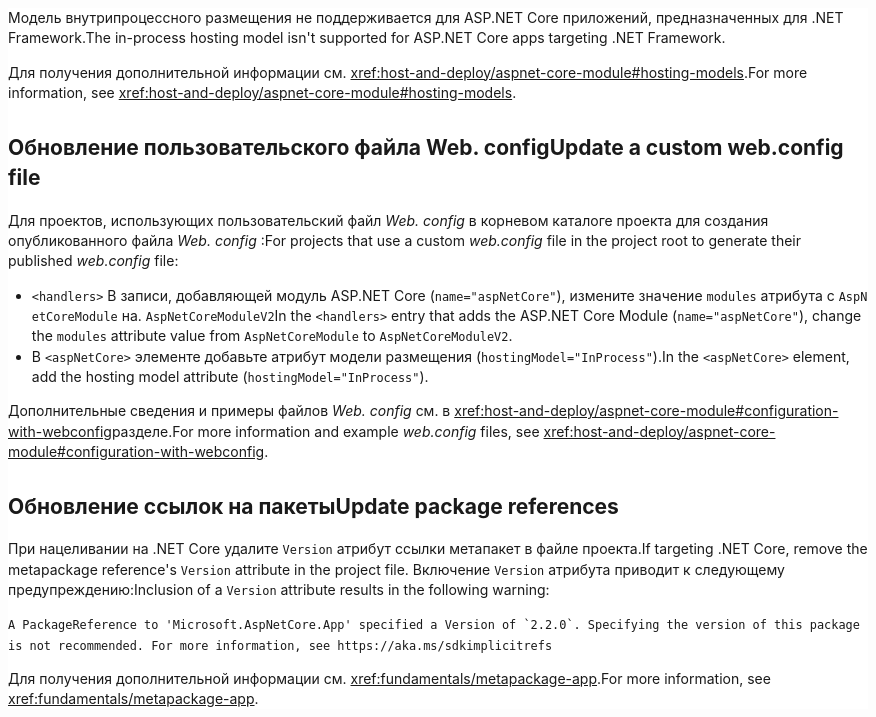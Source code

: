 <span data-ttu-id="8e391-116">Модель внутрипроцессного размещения не поддерживается для ASP.NET Core приложений, предназначенных для .NET Framework.</span><span class="sxs-lookup"><span data-stu-id="8e391-116">The in-process hosting model isn't supported for ASP.NET Core apps targeting .NET Framework.</span></span>

<span data-ttu-id="8e391-117">Для получения дополнительной информации см. <xref:host-and-deploy/aspnet-core-module#hosting-models>.</span><span class="sxs-lookup"><span data-stu-id="8e391-117">For more information, see <xref:host-and-deploy/aspnet-core-module#hosting-models>.</span></span>

## <a name="update-a-custom-webconfig-file"></a><span data-ttu-id="8e391-118">Обновление пользовательского файла Web. config</span><span class="sxs-lookup"><span data-stu-id="8e391-118">Update a custom web.config file</span></span>

<span data-ttu-id="8e391-119">Для проектов, использующих пользовательский файл *Web. config* в корневом каталоге проекта для создания опубликованного файла *Web. config* :</span><span class="sxs-lookup"><span data-stu-id="8e391-119">For projects that use a custom *web.config* file in the project root to generate their published *web.config* file:</span></span>

* <span data-ttu-id="8e391-120">`<handlers>` В записи, добавляющей модуль ASP.NET Core (`name="aspNetCore"`), измените значение `modules` атрибута с `AspNetCoreModule` на. `AspNetCoreModuleV2`</span><span class="sxs-lookup"><span data-stu-id="8e391-120">In the `<handlers>` entry that adds the ASP.NET Core Module (`name="aspNetCore"`), change the `modules` attribute value from `AspNetCoreModule` to `AspNetCoreModuleV2`.</span></span>
* <span data-ttu-id="8e391-121">В `<aspNetCore>` элементе добавьте атрибут модели размещения (`hostingModel="InProcess"`).</span><span class="sxs-lookup"><span data-stu-id="8e391-121">In the `<aspNetCore>` element, add the hosting model attribute (`hostingModel="InProcess"`).</span></span>

<span data-ttu-id="8e391-122">Дополнительные сведения и примеры файлов *Web. config* см. в <xref:host-and-deploy/aspnet-core-module#configuration-with-webconfig>разделе.</span><span class="sxs-lookup"><span data-stu-id="8e391-122">For more information and example *web.config* files, see <xref:host-and-deploy/aspnet-core-module#configuration-with-webconfig>.</span></span>

## <a name="update-package-references"></a><span data-ttu-id="8e391-123">Обновление ссылок на пакеты</span><span class="sxs-lookup"><span data-stu-id="8e391-123">Update package references</span></span>

<span data-ttu-id="8e391-124">При нацеливании на .NET Core удалите `Version` атрибут ссылки метапакет в файле проекта.</span><span class="sxs-lookup"><span data-stu-id="8e391-124">If targeting .NET Core, remove the metapackage reference's `Version` attribute in the project file.</span></span> <span data-ttu-id="8e391-125">Включение `Version` атрибута приводит к следующему предупреждению:</span><span class="sxs-lookup"><span data-stu-id="8e391-125">Inclusion of a `Version` attribute results in the following warning:</span></span>

```console
A PackageReference to 'Microsoft.AspNetCore.App' specified a Version of `2.2.0`. Specifying the version of this package is not recommended. For more information, see https://aka.ms/sdkimplicitrefs
```

<span data-ttu-id="8e391-126">Для получения дополнительной информации см. <xref:fundamentals/metapackage-app>.</span><span class="sxs-lookup"><span data-stu-id="8e391-126">For more information, see <xref:fundamentals/metapackage-app>.</span></span>
